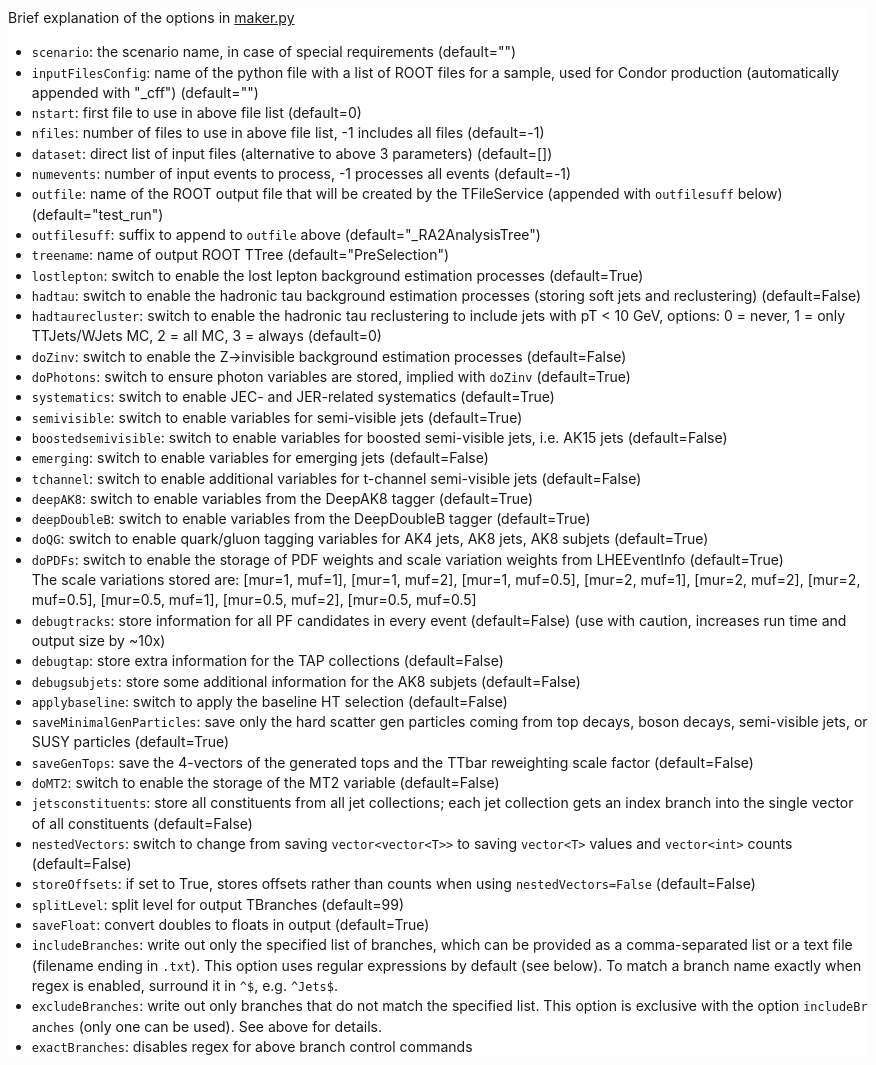 Brief explanation of the options in [maker.py](./TreeMaker/python/maker.py)
* `scenario`: the scenario name, in case of special requirements (default="")
* `inputFilesConfig`: name of the python file with a list of ROOT files for a sample, used for Condor production (automatically appended with "_cff") (default="")
* `nstart`: first file to use in above file list (default=0)
* `nfiles`: number of files to use in above file list, -1 includes all files (default=-1)
* `dataset`: direct list of input files (alternative to above 3 parameters) (default=[])
* `numevents`: number of input events to process, -1 processes all events (default=-1)
* `outfile`: name of the ROOT output file that will be created by the TFileService (appended with `outfilesuff` below) (default="test_run")
* `outfilesuff`: suffix to append to `outfile` above (default="_RA2AnalysisTree")
* `treename`: name of output ROOT TTree (default="PreSelection")
* `lostlepton`: switch to enable the lost lepton background estimation processes (default=True)
* `hadtau`: switch to enable the hadronic tau background estimation processes (storing soft jets and reclustering) (default=False)
* `hadtaurecluster`: switch to enable the hadronic tau reclustering to include jets with pT < 10 GeV, options: 0 = never, 1 = only TTJets/WJets MC, 2 = all MC, 3 = always (default=0)
* `doZinv`: switch to enable the Z->invisible background estimation processes (default=False)
* `doPhotons`: switch to ensure photon variables are stored, implied with `doZinv` (default=True)
* `systematics`: switch to enable JEC- and JER-related systematics (default=True)
* `semivisible`: switch to enable variables for semi-visible jets (default=True)
* `boostedsemivisible`: switch to enable variables for boosted semi-visible jets, i.e. AK15 jets (default=False)
* `emerging`: switch to enable variables for emerging jets (default=False)
* `tchannel`: switch to enable additional variables for t-channel semi-visible jets (default=False)
* `deepAK8`: switch to enable variables from the DeepAK8 tagger (default=True)
* `deepDoubleB`: switch to enable variables from the DeepDoubleB tagger (default=True)
* `doQG`: switch to enable quark/gluon tagging variables for AK4 jets, AK8 jets, AK8 subjets (default=True)  
* `doPDFs`: switch to enable the storage of PDF weights and scale variation weights from LHEEventInfo (default=True)  
  The scale variations stored are: [mur=1, muf=1], [mur=1, muf=2], [mur=1, muf=0.5], [mur=2, muf=1], [mur=2, muf=2], [mur=2, muf=0.5], [mur=0.5, muf=1], [mur=0.5, muf=2], [mur=0.5, muf=0.5]
* `debugtracks`: store information for all PF candidates in every event (default=False) (use with caution, increases run time and output size by ~10x)
* `debugtap`: store extra information for the TAP collections (default=False)
* `debugsubjets`: store some additional information for the AK8 subjets (default=False)
* `applybaseline`: switch to apply the baseline HT selection (default=False)
* `saveMinimalGenParticles`: save only the hard scatter gen particles coming from top decays, boson decays, semi-visible jets, or SUSY particles (default=True)
* `saveGenTops`: save the 4-vectors of the generated tops and the TTbar reweighting scale factor (default=False)
* `doMT2`: switch to enable the storage of the MT2 variable (default=False)
* `jetsconstituents`: store all constituents from all jet collections; each jet collection gets an index branch into the single vector of all constituents (default=False)
* `nestedVectors`: switch to change from saving `vector<vector<T>>` to saving `vector<T>` values and `vector<int>` counts (default=False)
* `storeOffsets`: if set to True, stores offsets rather than counts when using `nestedVectors=False` (default=False)
* `splitLevel`: split level for output TBranches (default=99)
* `saveFloat`: convert doubles to floats in output (default=True)
* `includeBranches`: write out only the specified list of branches, which can be provided as a comma-separated list or a text file (filename ending in `.txt`). This option uses regular expressions by default (see below). To match a branch name exactly when regex is enabled, surround it in `^$`, e.g. `^Jets$`.
* `excludeBranches`: write out only branches that do not match the specified list. This option is exclusive with the option `includeBranches` (only one can be used). See above for details.
* `exactBranches`: disables regex for above branch control commands
